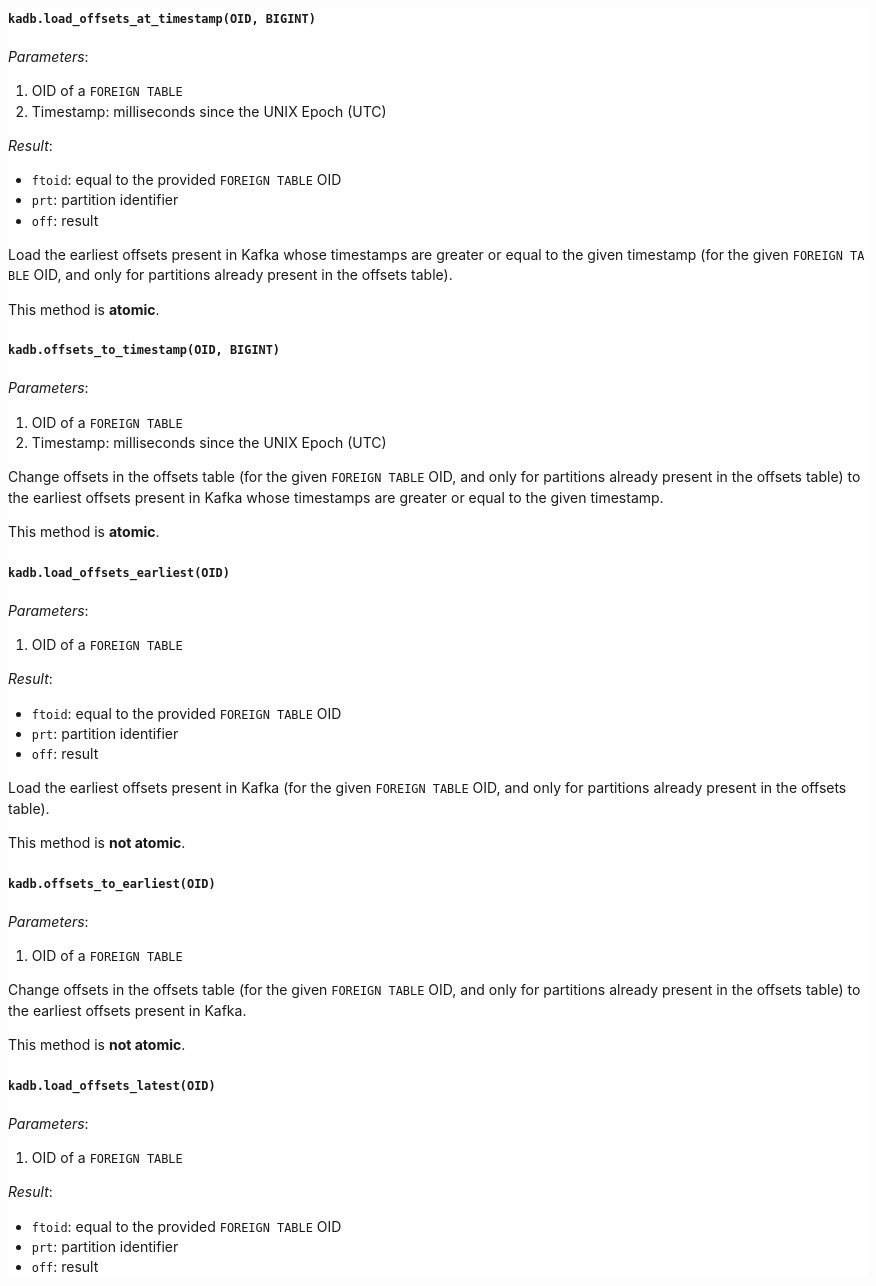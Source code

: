 #### `kadb.load_offsets_at_timestamp(OID, BIGINT)`
*Parameters*:
1. OID of a `FOREIGN TABLE`
2. Timestamp: milliseconds since the UNIX Epoch (UTC)

*Result*:
* `ftoid`: equal to the provided `FOREIGN TABLE` OID
* `prt`: partition identifier
* `off`: result

Load the earliest offsets present in Kafka whose timestamps are greater or equal to the given timestamp (for the given `FOREIGN TABLE` OID, and only for partitions already present in the offsets table).

This method is **atomic**.

#### `kadb.offsets_to_timestamp(OID, BIGINT)`
*Parameters*:
1. OID of a `FOREIGN TABLE`
2. Timestamp: milliseconds since the UNIX Epoch (UTC)

Change offsets in the offsets table (for the given `FOREIGN TABLE` OID, and only for partitions already present in the offsets table) to the earliest offsets present in Kafka whose timestamps are greater or equal to the given timestamp.

This method is **atomic**.

#### `kadb.load_offsets_earliest(OID)`
*Parameters*:
1. OID of a `FOREIGN TABLE`

*Result*:
* `ftoid`: equal to the provided `FOREIGN TABLE` OID
* `prt`: partition identifier
* `off`: result

Load the earliest offsets present in Kafka (for the given `FOREIGN TABLE` OID, and only for partitions already present in the offsets table).

This method is **not atomic**.

#### `kadb.offsets_to_earliest(OID)`
*Parameters*:
1. OID of a `FOREIGN TABLE`

Change offsets in the offsets table (for the given `FOREIGN TABLE` OID, and only for partitions already present in the offsets table) to the earliest offsets present in Kafka.

This method is **not atomic**.

#### `kadb.load_offsets_latest(OID)`
*Parameters*:
1. OID of a `FOREIGN TABLE`

*Result*:
* `ftoid`: equal to the provided `FOREIGN TABLE` OID
* `prt`: partition identifier
* `off`: result
